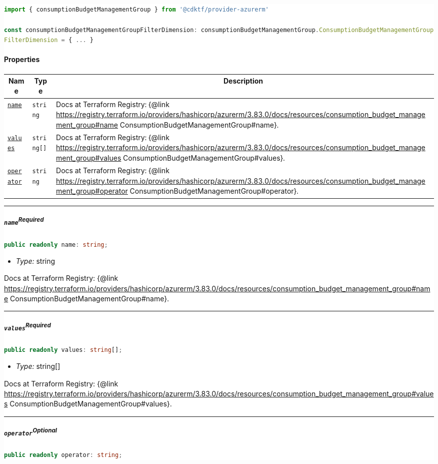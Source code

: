 ```typescript
import { consumptionBudgetManagementGroup } from '@cdktf/provider-azurerm'

const consumptionBudgetManagementGroupFilterDimension: consumptionBudgetManagementGroup.ConsumptionBudgetManagementGroupFilterDimension = { ... }
```

#### Properties <a name="Properties" id="Properties"></a>

| **Name** | **Type** | **Description** |
| --- | --- | --- |
| <code><a href="#@cdktf/provider-azurerm.consumptionBudgetManagementGroup.ConsumptionBudgetManagementGroupFilterDimension.property.name">name</a></code> | <code>string</code> | Docs at Terraform Registry: {@link https://registry.terraform.io/providers/hashicorp/azurerm/3.83.0/docs/resources/consumption_budget_management_group#name ConsumptionBudgetManagementGroup#name}. |
| <code><a href="#@cdktf/provider-azurerm.consumptionBudgetManagementGroup.ConsumptionBudgetManagementGroupFilterDimension.property.values">values</a></code> | <code>string[]</code> | Docs at Terraform Registry: {@link https://registry.terraform.io/providers/hashicorp/azurerm/3.83.0/docs/resources/consumption_budget_management_group#values ConsumptionBudgetManagementGroup#values}. |
| <code><a href="#@cdktf/provider-azurerm.consumptionBudgetManagementGroup.ConsumptionBudgetManagementGroupFilterDimension.property.operator">operator</a></code> | <code>string</code> | Docs at Terraform Registry: {@link https://registry.terraform.io/providers/hashicorp/azurerm/3.83.0/docs/resources/consumption_budget_management_group#operator ConsumptionBudgetManagementGroup#operator}. |

---

##### `name`<sup>Required</sup> <a name="name" id="@cdktf/provider-azurerm.consumptionBudgetManagementGroup.ConsumptionBudgetManagementGroupFilterDimension.property.name"></a>

```typescript
public readonly name: string;
```

- *Type:* string

Docs at Terraform Registry: {@link https://registry.terraform.io/providers/hashicorp/azurerm/3.83.0/docs/resources/consumption_budget_management_group#name ConsumptionBudgetManagementGroup#name}.

---

##### `values`<sup>Required</sup> <a name="values" id="@cdktf/provider-azurerm.consumptionBudgetManagementGroup.ConsumptionBudgetManagementGroupFilterDimension.property.values"></a>

```typescript
public readonly values: string[];
```

- *Type:* string[]

Docs at Terraform Registry: {@link https://registry.terraform.io/providers/hashicorp/azurerm/3.83.0/docs/resources/consumption_budget_management_group#values ConsumptionBudgetManagementGroup#values}.

---

##### `operator`<sup>Optional</sup> <a name="operator" id="@cdktf/provider-azurerm.consumptionBudgetManagementGroup.ConsumptionBudgetManagementGroupFilterDimension.property.operator"></a>

```typescript
public readonly operator: string;
```
